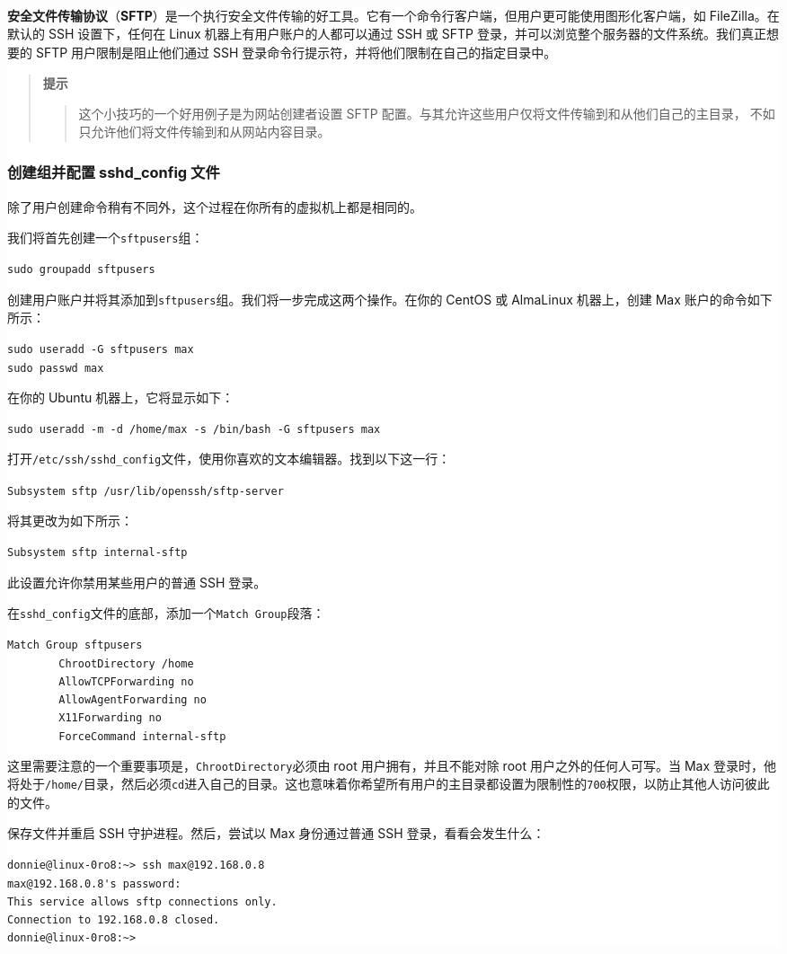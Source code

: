 **安全文件传输协议**（**SFTP**）是一个执行安全文件传输的好工具。它有一个命令行客户端，但用户更可能使用图形化客户端，如 FileZilla。在默认的 SSH 设置下，任何在 Linux 机器上有用户账户的人都可以通过 SSH 或 SFTP 登录，并可以浏览整个服务器的文件系统。我们真正想要的 SFTP 用户限制是阻止他们通过 SSH 登录命令行提示符，并将他们限制在自己的指定目录中。

> **提示**
> 
> > 这个小技巧的一个好用例子是为网站创建者设置 SFTP 配置。与其允许这些用户仅将文件传输到和从他们自己的主目录， 不如只允许他们将文件传输到和从网站内容目录。

### 创建组并配置 sshd_config 文件

除了用户创建命令稍有不同外，这个过程在你所有的虚拟机上都是相同的。

我们将首先创建一个`sftpusers`组：

```
sudo groupadd sftpusers
```

创建用户账户并将其添加到`sftpusers`组。我们将一步完成这两个操作。在你的 CentOS 或 AlmaLinux 机器上，创建 Max 账户的命令如下所示：

```
sudo useradd -G sftpusers max
sudo passwd max
```

在你的 Ubuntu 机器上，它将显示如下：

```
sudo useradd -m -d /home/max -s /bin/bash -G sftpusers max
```

打开`/etc/ssh/sshd_config`文件，使用你喜欢的文本编辑器。找到以下这一行：

```
Subsystem sftp /usr/lib/openssh/sftp-server
```

将其更改为如下所示：

```
Subsystem sftp internal-sftp
```

此设置允许你禁用某些用户的普通 SSH 登录。

在`sshd_config`文件的底部，添加一个`Match Group`段落：

```
Match Group sftpusers
        ChrootDirectory /home
        AllowTCPForwarding no
        AllowAgentForwarding no
        X11Forwarding no
        ForceCommand internal-sftp
```

这里需要注意的一个重要事项是，`ChrootDirectory`必须由 root 用户拥有，并且不能对除 root 用户之外的任何人可写。当 Max 登录时，他将处于`/home/`目录，然后必须`cd`进入自己的目录。这也意味着你希望所有用户的主目录都设置为限制性的`700`权限，以防止其他人访问彼此的文件。

保存文件并重启 SSH 守护进程。然后，尝试以 Max 身份通过普通 SSH 登录，看看会发生什么：

```
donnie@linux-0ro8:~> ssh max@192.168.0.8
max@192.168.0.8's password:
This service allows sftp connections only.
Connection to 192.168.0.8 closed.
donnie@linux-0ro8:~>
```

